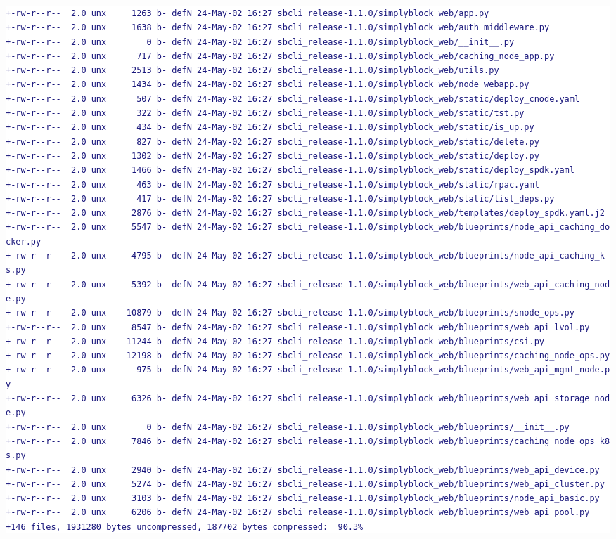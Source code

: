 ```diff
+-rw-r--r--  2.0 unx     1263 b- defN 24-May-02 16:27 sbcli_release-1.1.0/simplyblock_web/app.py
+-rw-r--r--  2.0 unx     1638 b- defN 24-May-02 16:27 sbcli_release-1.1.0/simplyblock_web/auth_middleware.py
+-rw-r--r--  2.0 unx        0 b- defN 24-May-02 16:27 sbcli_release-1.1.0/simplyblock_web/__init__.py
+-rw-r--r--  2.0 unx      717 b- defN 24-May-02 16:27 sbcli_release-1.1.0/simplyblock_web/caching_node_app.py
+-rw-r--r--  2.0 unx     2513 b- defN 24-May-02 16:27 sbcli_release-1.1.0/simplyblock_web/utils.py
+-rw-r--r--  2.0 unx     1434 b- defN 24-May-02 16:27 sbcli_release-1.1.0/simplyblock_web/node_webapp.py
+-rw-r--r--  2.0 unx      507 b- defN 24-May-02 16:27 sbcli_release-1.1.0/simplyblock_web/static/deploy_cnode.yaml
+-rw-r--r--  2.0 unx      322 b- defN 24-May-02 16:27 sbcli_release-1.1.0/simplyblock_web/static/tst.py
+-rw-r--r--  2.0 unx      434 b- defN 24-May-02 16:27 sbcli_release-1.1.0/simplyblock_web/static/is_up.py
+-rw-r--r--  2.0 unx      827 b- defN 24-May-02 16:27 sbcli_release-1.1.0/simplyblock_web/static/delete.py
+-rw-r--r--  2.0 unx     1302 b- defN 24-May-02 16:27 sbcli_release-1.1.0/simplyblock_web/static/deploy.py
+-rw-r--r--  2.0 unx     1466 b- defN 24-May-02 16:27 sbcli_release-1.1.0/simplyblock_web/static/deploy_spdk.yaml
+-rw-r--r--  2.0 unx      463 b- defN 24-May-02 16:27 sbcli_release-1.1.0/simplyblock_web/static/rpac.yaml
+-rw-r--r--  2.0 unx      417 b- defN 24-May-02 16:27 sbcli_release-1.1.0/simplyblock_web/static/list_deps.py
+-rw-r--r--  2.0 unx     2876 b- defN 24-May-02 16:27 sbcli_release-1.1.0/simplyblock_web/templates/deploy_spdk.yaml.j2
+-rw-r--r--  2.0 unx     5547 b- defN 24-May-02 16:27 sbcli_release-1.1.0/simplyblock_web/blueprints/node_api_caching_docker.py
+-rw-r--r--  2.0 unx     4795 b- defN 24-May-02 16:27 sbcli_release-1.1.0/simplyblock_web/blueprints/node_api_caching_ks.py
+-rw-r--r--  2.0 unx     5392 b- defN 24-May-02 16:27 sbcli_release-1.1.0/simplyblock_web/blueprints/web_api_caching_node.py
+-rw-r--r--  2.0 unx    10879 b- defN 24-May-02 16:27 sbcli_release-1.1.0/simplyblock_web/blueprints/snode_ops.py
+-rw-r--r--  2.0 unx     8547 b- defN 24-May-02 16:27 sbcli_release-1.1.0/simplyblock_web/blueprints/web_api_lvol.py
+-rw-r--r--  2.0 unx    11244 b- defN 24-May-02 16:27 sbcli_release-1.1.0/simplyblock_web/blueprints/csi.py
+-rw-r--r--  2.0 unx    12198 b- defN 24-May-02 16:27 sbcli_release-1.1.0/simplyblock_web/blueprints/caching_node_ops.py
+-rw-r--r--  2.0 unx      975 b- defN 24-May-02 16:27 sbcli_release-1.1.0/simplyblock_web/blueprints/web_api_mgmt_node.py
+-rw-r--r--  2.0 unx     6326 b- defN 24-May-02 16:27 sbcli_release-1.1.0/simplyblock_web/blueprints/web_api_storage_node.py
+-rw-r--r--  2.0 unx        0 b- defN 24-May-02 16:27 sbcli_release-1.1.0/simplyblock_web/blueprints/__init__.py
+-rw-r--r--  2.0 unx     7846 b- defN 24-May-02 16:27 sbcli_release-1.1.0/simplyblock_web/blueprints/caching_node_ops_k8s.py
+-rw-r--r--  2.0 unx     2940 b- defN 24-May-02 16:27 sbcli_release-1.1.0/simplyblock_web/blueprints/web_api_device.py
+-rw-r--r--  2.0 unx     5274 b- defN 24-May-02 16:27 sbcli_release-1.1.0/simplyblock_web/blueprints/web_api_cluster.py
+-rw-r--r--  2.0 unx     3103 b- defN 24-May-02 16:27 sbcli_release-1.1.0/simplyblock_web/blueprints/node_api_basic.py
+-rw-r--r--  2.0 unx     6206 b- defN 24-May-02 16:27 sbcli_release-1.1.0/simplyblock_web/blueprints/web_api_pool.py
+146 files, 1931280 bytes uncompressed, 187702 bytes compressed:  90.3%
```
